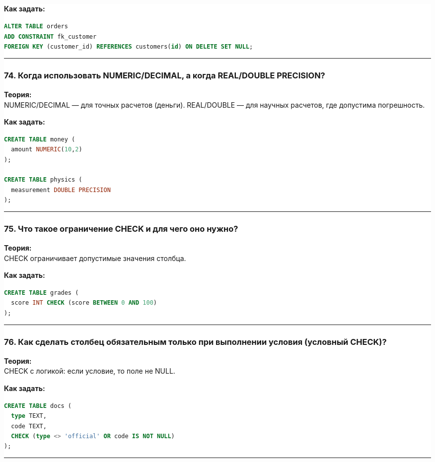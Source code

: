 **Как задать:**  
```sql
ALTER TABLE orders
ADD CONSTRAINT fk_customer
FOREIGN KEY (customer_id) REFERENCES customers(id) ON DELETE SET NULL;
```
---

### 74. Когда использовать NUMERIC/DECIMAL, а когда REAL/DOUBLE PRECISION?
**Теория:**  
NUMERIC/DECIMAL — для точных расчетов (деньги). REAL/DOUBLE — для научных расчетов, где допустима погрешность.

**Как задать:**  
```sql
CREATE TABLE money (
  amount NUMERIC(10,2)
);

CREATE TABLE physics (
  measurement DOUBLE PRECISION
);
```
---

### 75. Что такое ограничение CHECK и для чего оно нужно?
**Теория:**  
CHECK ограничивает допустимые значения столбца.

**Как задать:**  
```sql
CREATE TABLE grades (
  score INT CHECK (score BETWEEN 0 AND 100)
);
```
---

### 76. Как сделать столбец обязательным только при выполнении условия (условный CHECK)?
**Теория:**  
CHECK с логикой: если условие, то поле не NULL.

**Как задать:**  
```sql
CREATE TABLE docs (
  type TEXT,
  code TEXT,
  CHECK (type <> 'official' OR code IS NOT NULL)
);
```
---
